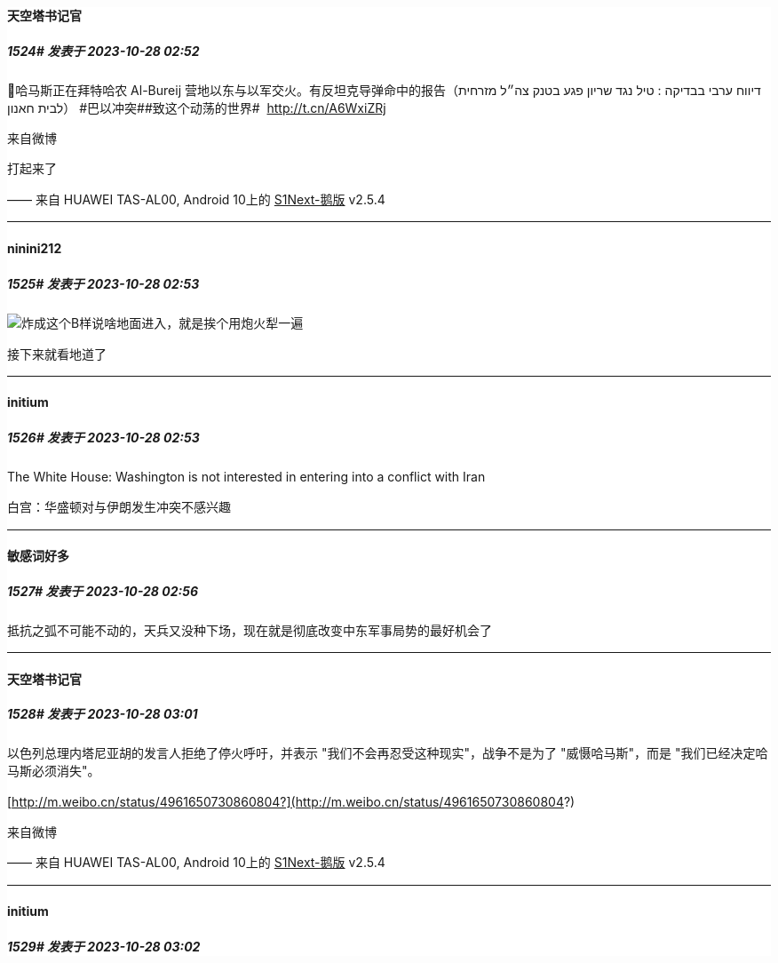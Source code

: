 ####  天空塔书记官  
##### 1524#       发表于 2023-10-28 02:52

🔺哈马斯正在拜特哈农 Al-Bureij 营地以东与以军交火。有反坦克导弹命中的报告（דיווח ערבי בבדיקה : טיל נגד שריון פגע בטנק צה״ל מזרחית לבית חאנון）
#巴以冲突##致这个动荡的世界# ​​​ http://t.cn/A6WxiZRj

来自微博

打起来了

—— 来自 HUAWEI TAS-AL00, Android 10上的 [S1Next-鹅版](https://github.com/ykrank/S1-Next/releases) v2.5.4

*****

####  ninini212  
##### 1525#       发表于 2023-10-28 02:53

<img src="https://static.saraba1st.com/image/smiley/face2017/001.png" referrerpolicy="no-referrer">炸成这个B样说啥地面进入，就是挨个用炮火犁一遍

接下来就看地道了

*****

####  initium  
##### 1526#       发表于 2023-10-28 02:53

The White House: Washington is not interested in entering into a conflict with Iran

白宫：华盛顿对与伊朗发生冲突不感兴趣


*****

####  敏感词好多  
##### 1527#       发表于 2023-10-28 02:56

抵抗之弧不可能不动的，天兵又没种下场，现在就是彻底改变中东军事局势的最好机会了

*****

####  天空塔书记官  
##### 1528#       发表于 2023-10-28 03:01

以色列总理内塔尼亚胡的发言人拒绝了停火呼吁，并表示 "我们不会再忍受这种现实"，战争不是为了 "威慑哈马斯"，而是 "我们已经决定哈马斯必须消失"。 

[http://m.weibo.cn/status/4961650730860804?](http://m.weibo.cn/status/4961650730860804?)

来自微博

—— 来自 HUAWEI TAS-AL00, Android 10上的 [S1Next-鹅版](https://github.com/ykrank/S1-Next/releases) v2.5.4

*****

####  initium  
##### 1529#       发表于 2023-10-28 03:02
